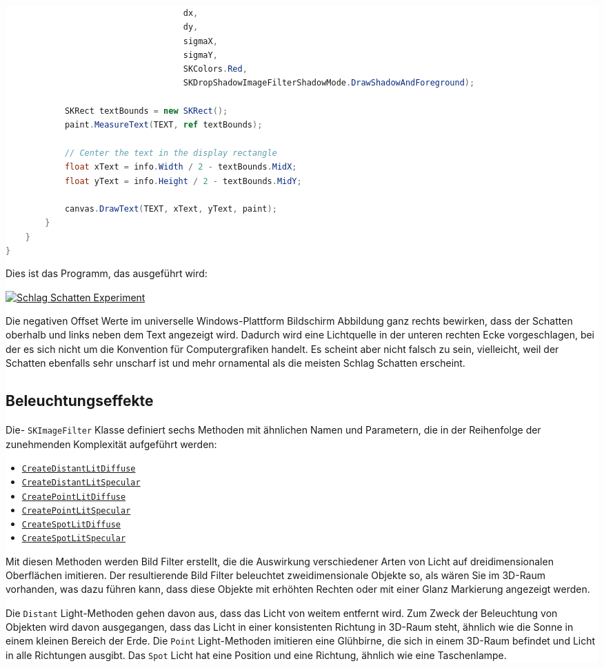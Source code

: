 ```csharp
                                    dx,
                                    dy,
                                    sigmaX,
                                    sigmaY,
                                    SKColors.Red,
                                    SKDropShadowImageFilterShadowMode.DrawShadowAndForeground);

            SKRect textBounds = new SKRect();
            paint.MeasureText(TEXT, ref textBounds);

            // Center the text in the display rectangle
            float xText = info.Width / 2 - textBounds.MidX;
            float yText = info.Height / 2 - textBounds.MidY;

            canvas.DrawText(TEXT, xText, yText, paint);
        }
    }
}
```

Dies ist das Programm, das ausgeführt wird:

[![Schlag Schatten Experiment](image-filters-images/DropShadowExperiment.png "Schlag Schatten Experiment")](image-filters-images/DropShadowExperiment-Large.png#lightbox)

Die negativen Offset Werte im universelle Windows-Plattform Bildschirm Abbildung ganz rechts bewirken, dass der Schatten oberhalb und links neben dem Text angezeigt wird. Dadurch wird eine Lichtquelle in der unteren rechten Ecke vorgeschlagen, bei der es sich nicht um die Konvention für Computergrafiken handelt. Es scheint aber nicht falsch zu sein, vielleicht, weil der Schatten ebenfalls sehr unscharf ist und mehr ornamental als die meisten Schlag Schatten erscheint.

## <a name="lighting-effects"></a>Beleuchtungseffekte

Die- `SKImageFilter` Klasse definiert sechs Methoden mit ähnlichen Namen und Parametern, die in der Reihenfolge der zunehmenden Komplexität aufgeführt werden:

- [`CreateDistantLitDiffuse`](xref:SkiaSharp.SKImageFilter.CreateDistantLitDiffuse*)
- [`CreateDistantLitSpecular`](xref:SkiaSharp.SKImageFilter.CreateDistantLitSpecular*)
- [`CreatePointLitDiffuse`](xref:SkiaSharp.SKImageFilter.CreatePointLitDiffuse*)
- [`CreatePointLitSpecular`](xref:SkiaSharp.SKImageFilter.CreatePointLitSpecular*)
- [`CreateSpotLitDiffuse`](xref:SkiaSharp.SKImageFilter.CreateSpotLitDiffuse*)
- [`CreateSpotLitSpecular`](xref:SkiaSharp.SKImageFilter.CreateSpotLitSpecular*)

Mit diesen Methoden werden Bild Filter erstellt, die die Auswirkung verschiedener Arten von Licht auf dreidimensionalen Oberflächen imitieren. Der resultierende Bild Filter beleuchtet zweidimensionale Objekte so, als wären Sie im 3D-Raum vorhanden, was dazu führen kann, dass diese Objekte mit erhöhten Rechten oder mit einer Glanz Markierung angezeigt werden.

Die `Distant` Light-Methoden gehen davon aus, dass das Licht von weitem entfernt wird. Zum Zweck der Beleuchtung von Objekten wird davon ausgegangen, dass das Licht in einer konsistenten Richtung in 3D-Raum steht, ähnlich wie die Sonne in einem kleinen Bereich der Erde. Die `Point` Light-Methoden imitieren eine Glühbirne, die sich in einem 3D-Raum befindet und Licht in alle Richtungen ausgibt. Das `Spot` Licht hat eine Position und eine Richtung, ähnlich wie eine Taschenlampe.
